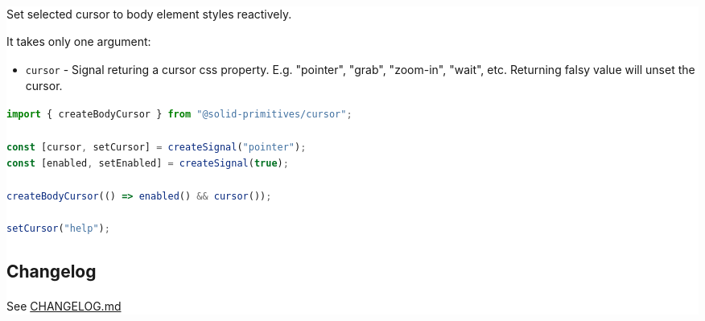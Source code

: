 Set selected cursor to body element styles reactively.

It takes only one argument:

- `cursor` - Signal returing a cursor css property. E.g. "pointer", "grab", "zoom-in", "wait", etc. Returning falsy value will unset the cursor.

```ts
import { createBodyCursor } from "@solid-primitives/cursor";

const [cursor, setCursor] = createSignal("pointer");
const [enabled, setEnabled] = createSignal(true);

createBodyCursor(() => enabled() && cursor());

setCursor("help");
```

## Changelog

See [CHANGELOG.md](./CHANGELOG.md)
